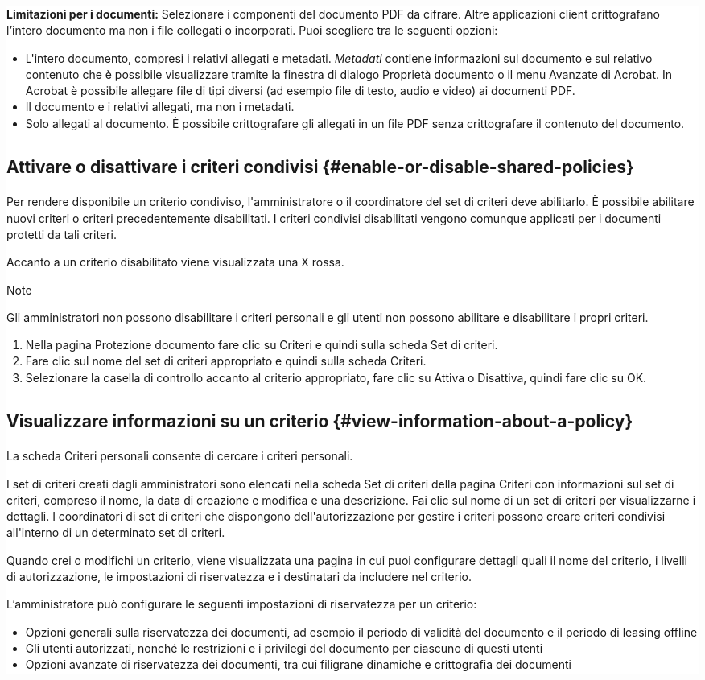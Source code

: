 **Limitazioni per i documenti:** Selezionare i componenti del documento PDF da cifrare. Altre applicazioni client crittografano l’intero documento ma non i file collegati o incorporati. Puoi scegliere tra le seguenti opzioni:

* L&#39;intero documento, compresi i relativi allegati e metadati. *Metadati* contiene informazioni sul documento e sul relativo contenuto che è possibile visualizzare tramite la finestra di dialogo Proprietà documento o il menu Avanzate di Acrobat. In Acrobat è possibile allegare file di tipi diversi (ad esempio file di testo, audio e video) ai documenti PDF.
* Il documento e i relativi allegati, ma non i metadati.
* Solo allegati al documento. È possibile crittografare gli allegati in un file PDF senza crittografare il contenuto del documento.

## Attivare o disattivare i criteri condivisi {#enable-or-disable-shared-policies}

Per rendere disponibile un criterio condiviso, l&#39;amministratore o il coordinatore del set di criteri deve abilitarlo. È possibile abilitare nuovi criteri o criteri precedentemente disabilitati. I criteri condivisi disabilitati vengono comunque applicati per i documenti protetti da tali criteri.

Accanto a un criterio disabilitato viene visualizzata una X rossa.

>[!NOTE]
>
>Gli amministratori non possono disabilitare i criteri personali e gli utenti non possono abilitare e disabilitare i propri criteri.

1. Nella pagina Protezione documento fare clic su Criteri e quindi sulla scheda Set di criteri.
1. Fare clic sul nome del set di criteri appropriato e quindi sulla scheda Criteri.
1. Selezionare la casella di controllo accanto al criterio appropriato, fare clic su Attiva o Disattiva, quindi fare clic su OK.

## Visualizzare informazioni su un criterio {#view-information-about-a-policy}

La scheda Criteri personali consente di cercare i criteri personali.

I set di criteri creati dagli amministratori sono elencati nella scheda Set di criteri della pagina Criteri con informazioni sul set di criteri, compreso il nome, la data di creazione e modifica e una descrizione. Fai clic sul nome di un set di criteri per visualizzarne i dettagli. I coordinatori di set di criteri che dispongono dell&#39;autorizzazione per gestire i criteri possono creare criteri condivisi all&#39;interno di un determinato set di criteri.

Quando crei o modifichi un criterio, viene visualizzata una pagina in cui puoi configurare dettagli quali il nome del criterio, i livelli di autorizzazione, le impostazioni di riservatezza e i destinatari da includere nel criterio.

L’amministratore può configurare le seguenti impostazioni di riservatezza per un criterio:

* Opzioni generali sulla riservatezza dei documenti, ad esempio il periodo di validità del documento e il periodo di leasing offline
* Gli utenti autorizzati, nonché le restrizioni e i privilegi del documento per ciascuno di questi utenti
* Opzioni avanzate di riservatezza dei documenti, tra cui filigrane dinamiche e crittografia dei documenti
